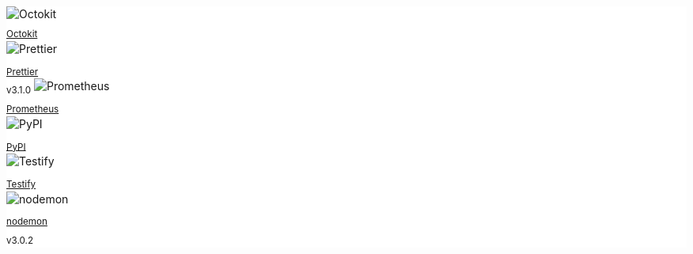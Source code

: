 </tr>
<tr>
  <td align='center'>
  <img width='36' height='36' src='https://img.stackshare.io/service/9827/octokit-dotnet_2.png' alt='Octokit'>
  <br>
  <sub><a href="https://github.com/octokit/octokit.net">Octokit</a></sub>
  <br>
  <sub></sub>
</td>

<td align='center'>
  <img width='36' height='36' src='https://img.stackshare.io/service/7035/default_66f265943abed56bcdbfca1c866a4261b1fbb063.jpg' alt='Prettier'>
  <br>
  <sub><a href="https://prettier.io/">Prettier</a></sub>
  <br>
  <sub>v3.1.0</sub>
</td>

<td align='center'>
  <img width='36' height='36' src='https://img.stackshare.io/service/2501/default_3cf1b307194b26782be5cb209d30360580ae5b3c.png' alt='Prometheus'>
  <br>
  <sub><a href="http://prometheus.io/">Prometheus</a></sub>
  <br>
  <sub></sub>
</td>

<td align='center'>
  <img width='36' height='36' src='https://img.stackshare.io/service/12572/-RIWgodF_400x400.jpg' alt='PyPI'>
  <br>
  <sub><a href="https://pypi.org/">PyPI</a></sub>
  <br>
  <sub></sub>
</td>

<td align='center'>
  <img width='36' height='36' src='https://img.stackshare.io/service/8695/stretchr.png' alt='Testify'>
  <br>
  <sub><a href="https://github.com/stretchr/testify">Testify</a></sub>
  <br>
  <sub></sub>
</td>

<td align='center'>
  <img width='36' height='36' src='https://img.stackshare.io/service/5577/preview.png' alt='nodemon'>
  <br>
  <sub><a href="http://nodemon.io/">nodemon</a></sub>
  <br>
  <sub>v3.0.2</sub>
</td>
